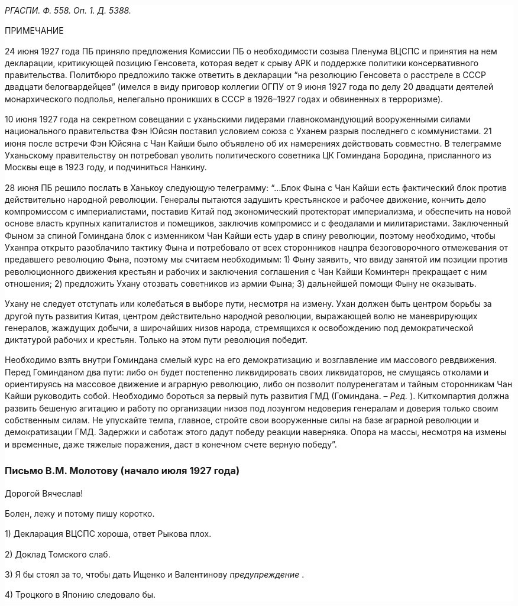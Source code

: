 _РГАСПИ. Ф. 558. Оп. 1. Д. 5388._

ПРИМЕЧАНИЕ

24 июня 1927 года ПБ приняло предложения Комиссии ПБ о необходимости созыва Пленума ВЦСПС и принятия на нем декларации, критикующей позицию Генсовета, которая ведет к срыву АРК и поддержке политики консервативного правительства. Политбюро предложило также ответить в декларации “на резолюцию Генсовета о расстреле в СССР двадцати белогвардейцев” (имелся в виду приговор коллегии ОГПУ от 9 июня 1927 года по делу 20 двадцати деятелей монархического подполья, нелегально проникших в СССР в 1926–1927 годах и обвиненных в терроризме).

10 июня 1927 года на секретном совещании с уханьскими лидерами главнокомандующий вооруженными силами национального правительства Фэн Юйсян поставил условием союза с Уханем разрыв последнего с коммунистами. 21 июня после встречи Фэн Юйсяна с Чан Кайши было объявлено об их намерениях действовать совместно. В телеграмме Уханьскому правительству он потребовал уволить политического советника ЦК Гоминдана Бородина, присланного из Москвы еще в 1923 году, и подчиниться Нанкину.

28 июня ПБ решило послать в Ханькоу следующую телеграмму: “…Блок Фына с Чан Кайши есть фактический блок против действительно народной революции. Генералы пытаются задушить крестьянское и рабочее движение, кончить дело компромиссом с империалистами, поставив Китай под экономический протекторат империализма, и обеспечить на новой основе власть крупных капиталистов и помещиков, заключив компромисс и с феодалами и милитаристами. Заключенный Фыном за спиной Гоминдана блок с изменником Чан Кайши есть удар в спину революции, поэтому необходимо, чтобы Уханпра открыто разоблачило тактику Фына и потребовало от всех сторонников нацпра безоговорочного отмежевания от предавшего революцию Фына, поэтому мы считаем необходимым: 1) Фыну заявить, что ввиду занятой им позиции против революционного движения крестьян и рабочих и заключения соглашения с Чан Кайши Коминтерн прекращает с ним отношения; 2) предложить Ухану отозвать советников из армии Фына; 3) дальнейшей помощи Фыну не оказывать.

Ухану не следует отступать или колебаться в выборе пути, несмотря на измену. Ухан должен быть центром борьбы за другой путь развития Китая, центром действительно народной революции, выражающей волю не маневрирующих генералов, жаждущих добычи, а широчайших низов народа, стремящихся к освобождению под демократической диктатурой рабочих и крестьян. Только на этом пути революция победит.

Необходимо взять внутри Гоминдана смелый курс на его демократизацию и возглавление им массового ревдвижения. Перед Гоминданом два пути: либо он будет постепенно ликвидировать своих ликвидаторов, не смущаясь отколами и ориентируясь на массовое движение и аграрную революцию, либо он позволит полуренегатам и тайным сторонникам Чан Кайши руководить собой. Необходимо бороться за первый путь развития ГМД (Гоминдана. – _Ред._ ). Киткомпартия должна развить бешеную агитацию и работу по организации низов под лозунгом недоверия генералам и доверия только своим собственным силам. Не упускайте темпа, главное, стройте свои вооруженные силы на базе аграрной революции и демократизации ГМД. Задержки и саботаж этого дадут победу реакции наверняка. Опора на массы, несмотря на измены и временные, даже тяжелые поражения, даст в конечном счете верную победу”.

### Письмо В.М. Молотову (начало июля 1927 года)

Дорогой Вячеслав!

Болен, лежу и потому пишу коротко.

1) Декларация ВЦСПС хороша, ответ Рыкова плох.

2) Доклад Томского слаб.

3) Я бы стоял за то, чтобы дать Ищенко и Валентинову _предупреждение_ .

4) Троцкого в Японию следовало бы.
